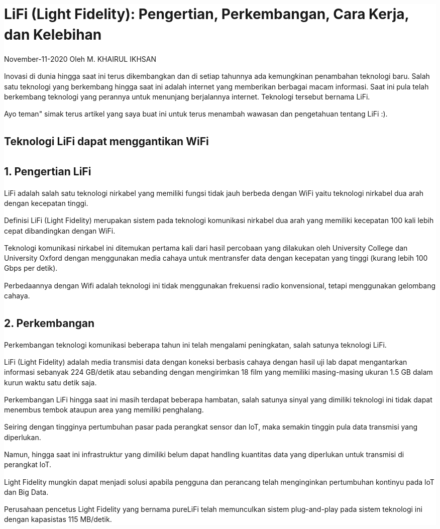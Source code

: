 # LiFi (Light Fidelity): Pengertian, Perkembangan, Cara Kerja, dan Kelebihan
November-11-2020 Oleh M. KHAIRUL IKHSAN 

 
Inovasi di dunia hingga saat ini terus dikembangkan dan di setiap tahunnya ada kemungkinan penambahan teknologi baru. Salah satu teknologi yang berkembang hingga saat ini adalah internet yang memberikan berbagai macam informasi. Saat ini pula telah berkembang teknologi yang perannya untuk menunjang berjalannya internet. Teknologi tersebut bernama LiFi.

Ayo teman" simak terus artikel yang saya buat ini untuk terus menambah wawasan dan pengetahuan tentang LiFi :).


## Teknologi LiFi dapat menggantikan WiFi
## 1. Pengertian LiFi
LiFi adalah salah satu teknologi nirkabel yang memiliki fungsi tidak jauh berbeda dengan WiFi yaitu teknologi nirkabel dua arah dengan kecepatan tinggi.


 
Definisi LiFi (Light Fidelity) merupakan sistem pada teknologi komunikasi nirkabel dua arah yang memiliki kecepatan 100 kali lebih cepat dibandingkan dengan WiFi.

Teknologi komunikasi nirkabel ini ditemukan pertama kali dari hasil percobaan yang dilakukan oleh University College dan University Oxford dengan menggunakan media cahaya untuk mentransfer data dengan kecepatan yang tinggi (kurang lebih 100 Gbps per detik).

Perbedaannya dengan Wifi adalah teknologi ini tidak menggunakan frekuensi radio konvensional, tetapi menggunakan gelombang cahaya.


 
## 2. Perkembangan
Perkembangan teknologi komunikasi beberapa tahun ini telah mengalami peningkatan, salah satunya teknologi LiFi.

LiFi (Light Fidelity) adalah media transmisi data dengan koneksi berbasis cahaya dengan hasil uji lab dapat mengantarkan informasi sebanyak 224 GB/detik atau sebanding dengan mengirimkan 18 film yang memiliki masing-masing ukuran 1.5 GB dalam kurun waktu satu detik saja.

Perkembangan LiFi hingga saat ini masih terdapat beberapa hambatan, salah satunya sinyal yang dimiliki teknologi ini tidak dapat menembus tembok ataupun area yang memiliki penghalang.

Seiring dengan tingginya pertumbuhan pasar pada perangkat sensor dan loT, maka semakin tinggin pula data transmisi yang diperlukan.

Namun, hingga saat ini infrastruktur yang dimiliki belum dapat handling kuantitas data yang diperlukan untuk transmisi di perangkat loT.

Light Fidelity mungkin dapat menjadi solusi apabila pengguna dan perancang telah menginginkan pertumbuhan kontinyu pada loT dan Big Data.

Perusahaan pencetus Light Fidelity yang bernama pureLiFi telah memunculkan sistem plug-and-play pada sistem teknologi ini dengan kapasistas 115 MB/detik.
